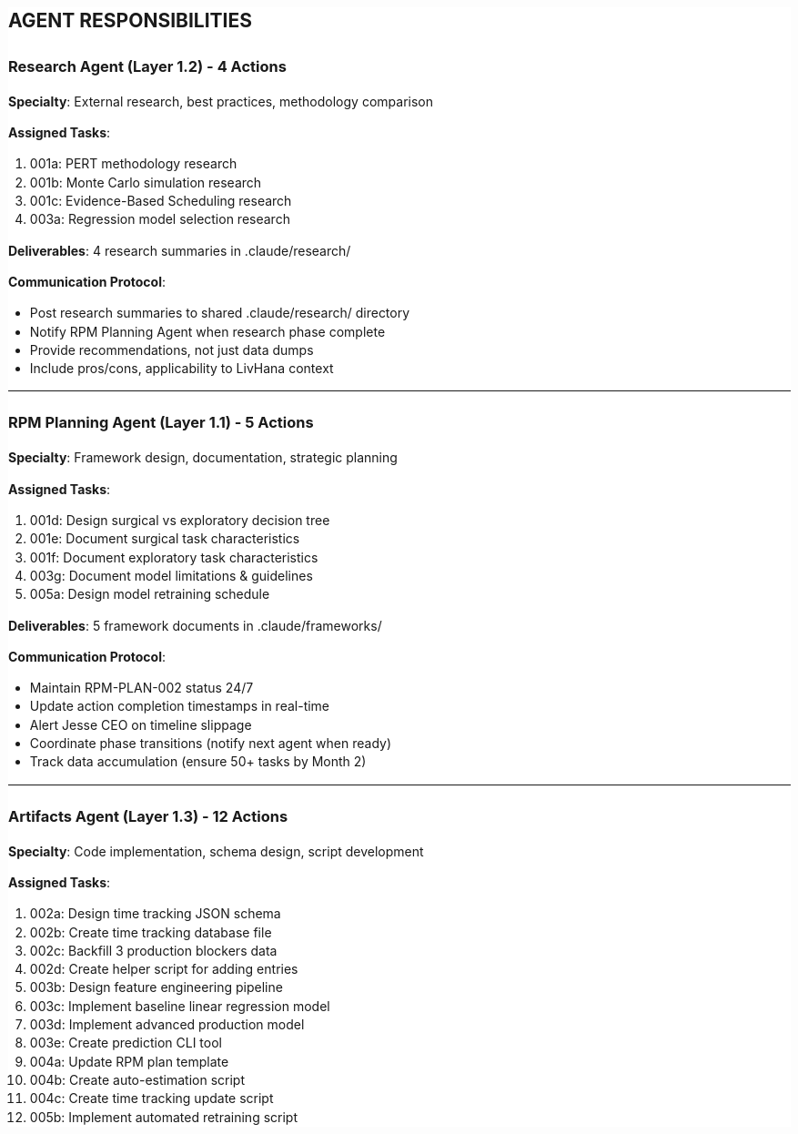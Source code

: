 
## AGENT RESPONSIBILITIES

### Research Agent (Layer 1.2) - 4 Actions
**Specialty**: External research, best practices, methodology comparison

**Assigned Tasks**:
1. 001a: PERT methodology research
2. 001b: Monte Carlo simulation research
3. 001c: Evidence-Based Scheduling research
4. 003a: Regression model selection research

**Deliverables**: 4 research summaries in .claude/research/

**Communication Protocol**:
- Post research summaries to shared .claude/research/ directory
- Notify RPM Planning Agent when research phase complete
- Provide recommendations, not just data dumps
- Include pros/cons, applicability to LivHana context

---

### RPM Planning Agent (Layer 1.1) - 5 Actions
**Specialty**: Framework design, documentation, strategic planning

**Assigned Tasks**:
1. 001d: Design surgical vs exploratory decision tree
2. 001e: Document surgical task characteristics
3. 001f: Document exploratory task characteristics
4. 003g: Document model limitations & guidelines
5. 005a: Design model retraining schedule

**Deliverables**: 5 framework documents in .claude/frameworks/

**Communication Protocol**:
- Maintain RPM-PLAN-002 status 24/7
- Update action completion timestamps in real-time
- Alert Jesse CEO on timeline slippage
- Coordinate phase transitions (notify next agent when ready)
- Track data accumulation (ensure 50+ tasks by Month 2)

---

### Artifacts Agent (Layer 1.3) - 12 Actions
**Specialty**: Code implementation, schema design, script development

**Assigned Tasks**:
1. 002a: Design time tracking JSON schema
2. 002b: Create time tracking database file
3. 002c: Backfill 3 production blockers data
4. 002d: Create helper script for adding entries
5. 003b: Design feature engineering pipeline
6. 003c: Implement baseline linear regression model
7. 003d: Implement advanced production model
8. 003e: Create prediction CLI tool
9. 004a: Update RPM plan template
10. 004b: Create auto-estimation script
11. 004c: Create time tracking update script
12. 005b: Implement automated retraining script

